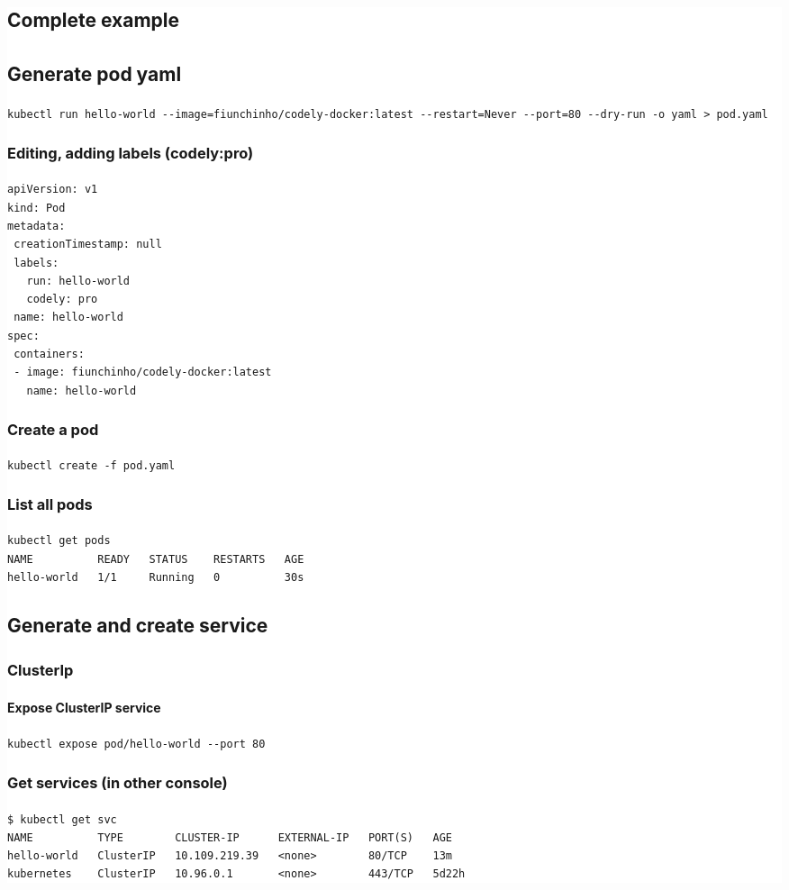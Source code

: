 ## Complete example

## Generate  pod yaml
```
kubectl run hello-world --image=fiunchinho/codely-docker:latest --restart=Never --port=80 --dry-run -o yaml > pod.yaml
```

### Editing, adding labels (codely:pro)
```
apiVersion: v1  
kind: Pod  
metadata:  
 creationTimestamp: null  
 labels:  
   run: hello-world  
   codely: pro  
 name: hello-world  
spec:  
 containers:  
 - image: fiunchinho/codely-docker:latest  
   name: hello-world
```

### Create a pod
```
kubectl create -f pod.yaml
```
### List all pods
```
kubectl get pods  
NAME          READY   STATUS    RESTARTS   AGE  
hello-world   1/1     Running   0          30s
```

## Generate  and create service

### ClusterIp

#### Expose ClusterIP service
```
kubectl expose pod/hello-world --port 80
```

### Get services (in other console)
```
$ kubectl get svc
NAME          TYPE        CLUSTER-IP      EXTERNAL-IP   PORT(S)   AGE  
hello-world   ClusterIP   10.109.219.39   <none>        80/TCP    13m  
kubernetes    ClusterIP   10.96.0.1       <none>        443/TCP   5d22h
```
